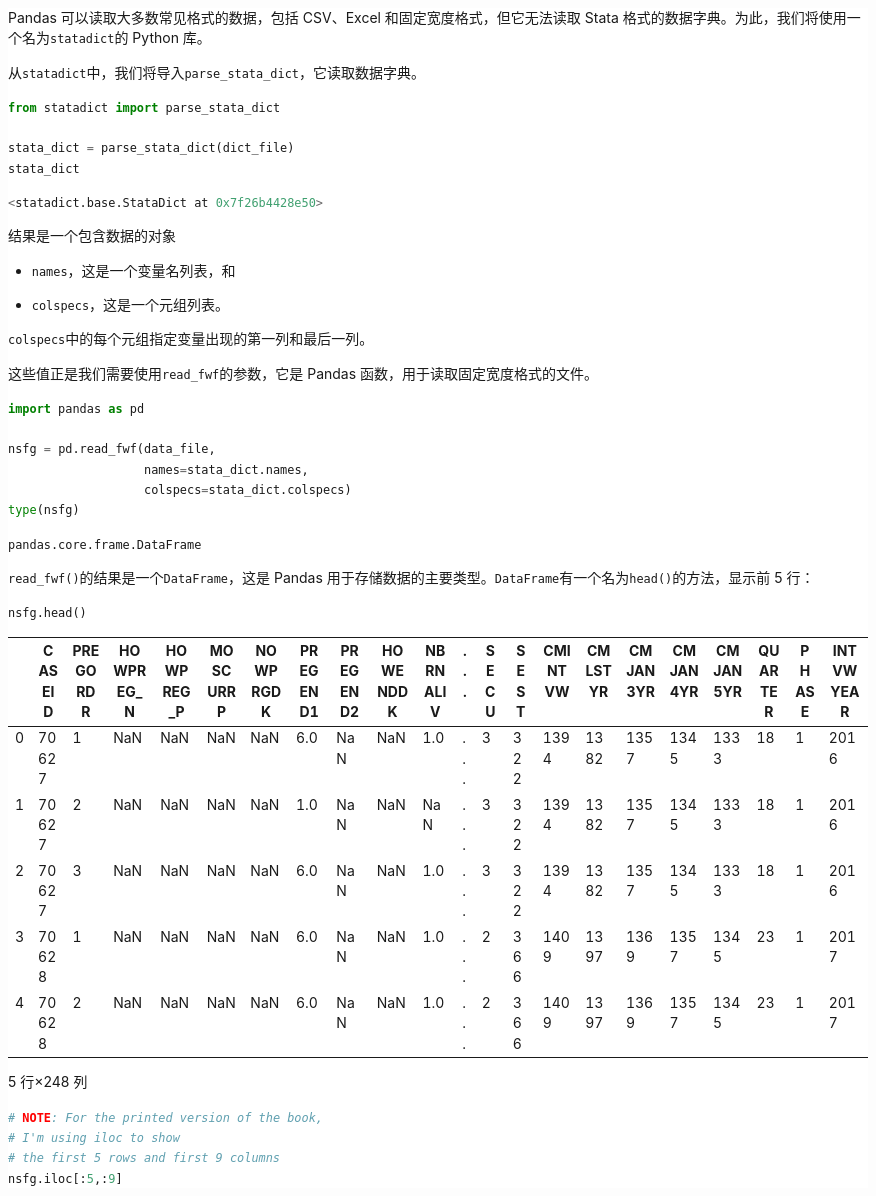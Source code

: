 Pandas 可以读取大多数常见格式的数据，包括 CSV、Excel 和固定宽度格式，但它无法读取 Stata 格式的数据字典。为此，我们将使用一个名为`statadict`的 Python 库。

从`statadict`中，我们将导入`parse_stata_dict`，它读取数据字典。

```py
from statadict import parse_stata_dict

stata_dict = parse_stata_dict(dict_file)
stata_dict 
```

```py
<statadict.base.StataDict at 0x7f26b4428e50> 
```

结果是一个包含数据的对象

+   `names`，这是一个变量名列表，和

+   `colspecs`，这是一个元组列表。

`colspecs`中的每个元组指定变量出现的第一列和最后一列。

这些值正是我们需要使用`read_fwf`的参数，它是 Pandas 函数，用于读取固定宽度格式的文件。

```py
import pandas as pd

nsfg = pd.read_fwf(data_file, 
                   names=stata_dict.names, 
                   colspecs=stata_dict.colspecs)
type(nsfg) 
```

```py
pandas.core.frame.DataFrame 
```

`read_fwf()`的结果是一个`DataFrame`，这是 Pandas 用于存储数据的主要类型。`DataFrame`有一个名为`head()`的方法，显示前 5 行：

```py
nsfg.head() 
```

|  | CASEID | PREGORDR | HOWPREG_N | HOWPREG_P | MOSCURRP | NOWPRGDK | PREGEND1 | PREGEND2 | HOWENDDK | NBRNALIV | ... | SECU | SEST | CMINTVW | CMLSTYR | CMJAN3YR | CMJAN4YR | CMJAN5YR | QUARTER | PHASE | INTVWYEAR |
| --- | --- | --- | --- | --- | --- | --- | --- | --- | --- | --- | --- | --- | --- | --- | --- | --- | --- | --- | --- | --- | --- |
| 0 | 70627 | 1 | NaN | NaN | NaN | NaN | 6.0 | NaN | NaN | 1.0 | ... | 3 | 322 | 1394 | 1382 | 1357 | 1345 | 1333 | 18 | 1 | 2016 |
| 1 | 70627 | 2 | NaN | NaN | NaN | NaN | 1.0 | NaN | NaN | NaN | ... | 3 | 322 | 1394 | 1382 | 1357 | 1345 | 1333 | 18 | 1 | 2016 |
| 2 | 70627 | 3 | NaN | NaN | NaN | NaN | 6.0 | NaN | NaN | 1.0 | ... | 3 | 322 | 1394 | 1382 | 1357 | 1345 | 1333 | 18 | 1 | 2016 |
| 3 | 70628 | 1 | NaN | NaN | NaN | NaN | 6.0 | NaN | NaN | 1.0 | ... | 2 | 366 | 1409 | 1397 | 1369 | 1357 | 1345 | 23 | 1 | 2017 |
| 4 | 70628 | 2 | NaN | NaN | NaN | NaN | 6.0 | NaN | NaN | 1.0 | ... | 2 | 366 | 1409 | 1397 | 1369 | 1357 | 1345 | 23 | 1 | 2017 |

5 行×248 列

```py
# NOTE: For the printed version of the book, 
# I'm using iloc to show
# the first 5 rows and first 9 columns 
nsfg.iloc[:5,:9] 
```
